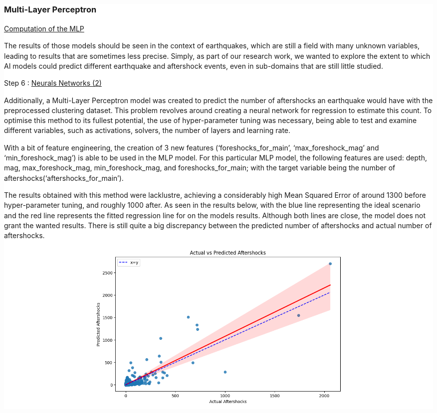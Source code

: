 ### Multi-Layer Perceptron

[Computation of the MLP](notebooks/neural_nets.ipynb)

The results of those models should be seen in the context of earthquakes, which are still a field with many unknown variables, leading to results that are sometimes less precise. Simply, as part of our research work, we wanted to explore the extent to which AI models could predict different earthquake and aftershock events, even in sub-domains that are still little studied.

  Step 6 : [Neurals Networks (2)](notebooks/nn_regression.ipynb)

  Additionally, a Multi-Layer Perceptron model was created to predict the number of aftershocks an earthquake would have with the preprocessed clustering dataset. This problem revolves around creating a neural network for regression to estimate this count. To optimise this method to its fullest potential, the use of hyper-parameter tuning was necessary, being able to test and examine different variables, such as activations, solvers, the number of layers and learning rate.

  With a bit of feature engineering, the creation of 3 new features (‘foreshocks_for_main’,	‘max_foreshock_mag’ and ‘min_foreshock_mag’) is able to be used in the MLP model. For this particular MLP model, the following features are used: depth, mag, max_foreshock_mag, min_foreshock_mag, and foreshocks_for_main; with the target variable being the number of aftershocks(‘aftershocks_for_main’).

  The results obtained with this method were lacklustre, achieving a considerably high Mean Squared Error of around 1300 before hyper-parameter tuning, and roughly 1000 after. As seen in the results below, with the blue line representing the ideal scenario and the red line represents the fitted regression line for on the models results. Although both lines are close, the model does not grant the wanted results. There is still quite a big discrepancy between the predicted number of aftershocks and actual number of aftershocks.

<p align="center">
  <img src="ressources/images/predictedAftershocks.png" width="500" />
</p>
